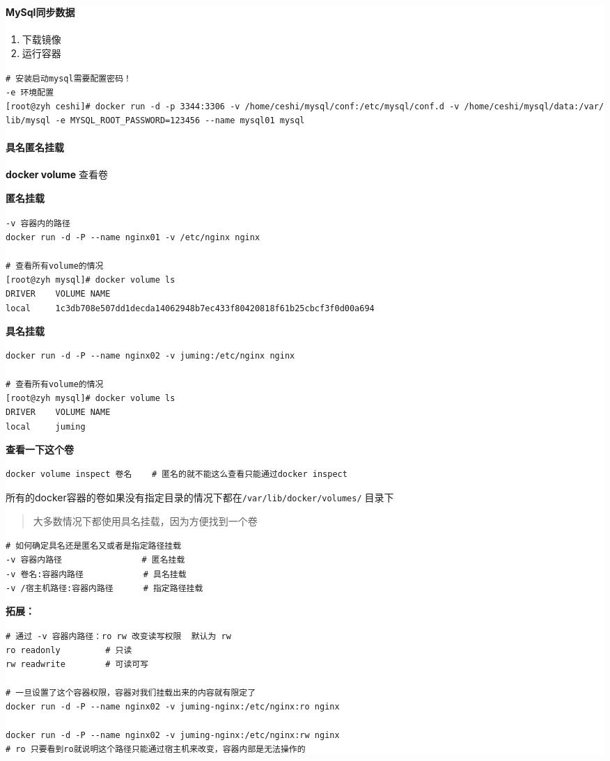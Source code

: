 #### MySql同步数据

1. 下载镜像
2. 运行容器

~~~shell
# 安装启动mysql需要配置密码！
-e 环境配置
[root@zyh ceshi]# docker run -d -p 3344:3306 -v /home/ceshi/mysql/conf:/etc/mysql/conf.d -v /home/ceshi/mysql/data:/var/lib/mysql -e MYSQL_ROOT_PASSWORD=123456 --name mysql01 mysql
~~~

#### 具名匿名挂载

**docker volume** 查看卷

**匿名挂载**

~~~shell
-v 容器内的路径
docker run -d -P --name nginx01 -v /etc/nginx nginx

# 查看所有volume的情况
[root@zyh mysql]# docker volume ls
DRIVER    VOLUME NAME
local     1c3db708e507dd1decda14062948b7ec433f80420818f61b25cbcf3f0d00a694
~~~

**具名挂载**

~~~shell
docker run -d -P --name nginx02 -v juming:/etc/nginx nginx

# 查看所有volume的情况
[root@zyh mysql]# docker volume ls
DRIVER    VOLUME NAME
local     juming
~~~

**查看一下这个卷**

~~~shell
docker volume inspect 卷名	# 匿名的就不能这么查看只能通过docker inspect
~~~

所有的docker容器的卷如果没有指定目录的情况下都在`/var/lib/docker/volumes/` 目录下

>  大多数情况下都使用具名挂载，因为方便找到一个卷

~~~shell
# 如何确定具名还是匿名又或者是指定路径挂载
-v 容器内路径            	# 匿名挂载
-v 卷名:容器内路径            # 具名挂载
-v /宿主机路径:容器内路径 	 # 指定路径挂载
~~~

**拓展：**

~~~shell
# 通过 -v 容器内路径：ro rw 改变读写权限 	默认为 rw
ro readonly         # 只读
rw readwrite    	# 可读可写

# 一旦设置了这个容器权限，容器对我们挂载出来的内容就有限定了
docker run -d -P --name nginx02 -v juming-nginx:/etc/nginx:ro nginx
 
docker run -d -P --name nginx02 -v juming-nginx:/etc/nginx:rw nginx
# ro 只要看到ro就说明这个路径只能通过宿主机来改变，容器内部是无法操作的
~~~
